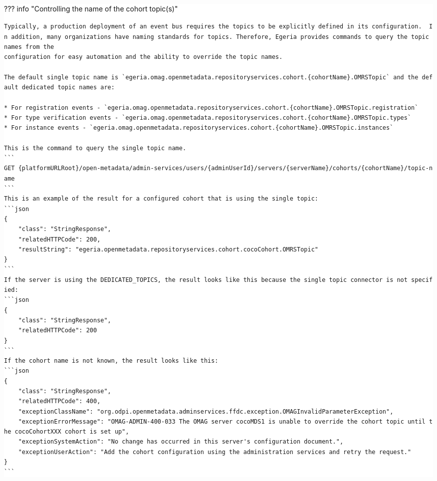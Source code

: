 ??? info "Controlling the name of the cohort topic(s)"

    Typically, a production deployment of an event bus requires the topics to be explicitly defined in its configuration.  In addition, many organizations have naming standards for topics. Therefore, Egeria provides commands to query the topic names from the
    configuration for easy automation and the ability to override the topic names.
    
    The default single topic name is `egeria.omag.openmetadata.repositoryservices.cohort.{cohortName}.OMRSTopic` and the default dedicated topic names are:
    
    * For registration events - `egeria.omag.openmetadata.repositoryservices.cohort.{cohortName}.OMRSTopic.registration`
    * For type verification events - `egeria.omag.openmetadata.repositoryservices.cohort.{cohortName}.OMRSTopic.types`
    * For instance events - `egeria.omag.openmetadata.repositoryservices.cohort.{cohortName}.OMRSTopic.instances`
    
    This is the command to query the single topic name.
    ```
    GET {platformURLRoot}/open-metadata/admin-services/users/{adminUserId}/servers/{serverName}/cohorts/{cohortName}/topic-name
    ```
    This is an example of the result for a configured cohort that is using the single topic:
    ```json
    {
        "class": "StringResponse",
        "relatedHTTPCode": 200,
        "resultString": "egeria.openmetadata.repositoryservices.cohort.cocoCohort.OMRSTopic"
    }
    ```
    If the server is using the DEDICATED_TOPICS, the result looks like this because the single topic connector is not specified:
    ```json
    {
        "class": "StringResponse",
        "relatedHTTPCode": 200
    }
    ```
    If the cohort name is not known, the result looks like this:
    ```json
    {
        "class": "StringResponse",
        "relatedHTTPCode": 400,
        "exceptionClassName": "org.odpi.openmetadata.adminservices.ffdc.exception.OMAGInvalidParameterException",
        "exceptionErrorMessage": "OMAG-ADMIN-400-033 The OMAG server cocoMDS1 is unable to override the cohort topic until the cocoCohortXXX cohort is set up",
        "exceptionSystemAction": "No change has occurred in this server's configuration document.",
        "exceptionUserAction": "Add the cohort configuration using the administration services and retry the request."
    }
    ```
    